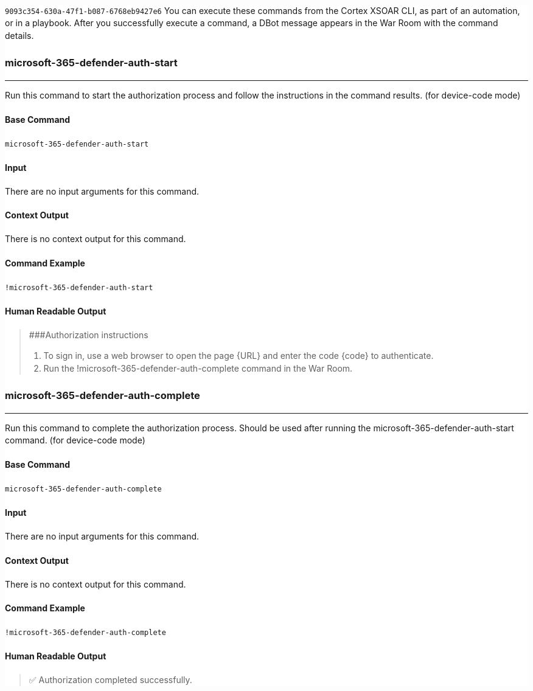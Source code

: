```9093c354-630a-47f1-b087-6768eb9427e6```
You can execute these commands from the Cortex XSOAR CLI, as part of an automation, or in a playbook. After you
successfully execute a command, a DBot message appears in the War Room with the command details.

### microsoft-365-defender-auth-start

***
Run this command to start the authorization process and follow the instructions in the command results. (for device-code mode)


#### Base Command

`microsoft-365-defender-auth-start`

#### Input

There are no input arguments for this command.

#### Context Output

There is no context output for this command.

#### Command Example

```!microsoft-365-defender-auth-start```

#### Human Readable Output


>###Authorization instructions
>
>1. To sign in, use a web browser to open the page {URL}
>and enter the code {code} to authenticate.
>2. Run the !microsoft-365-defender-auth-complete command in the War Room.


### microsoft-365-defender-auth-complete

***
Run this command to complete the authorization process. Should be used after running the microsoft-365-defender-auth-start command. (for device-code mode)


#### Base Command

`microsoft-365-defender-auth-complete`

#### Input

There are no input arguments for this command.

#### Context Output

There is no context output for this command.

#### Command Example

```!microsoft-365-defender-auth-complete```

#### Human Readable Output

>✅ Authorization completed successfully.
```